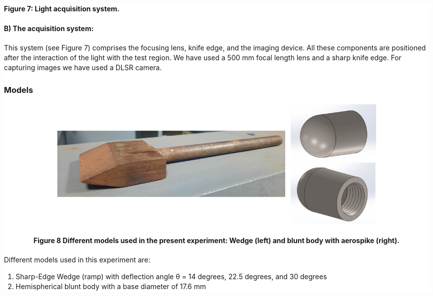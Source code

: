 #### Figure 7: Light acquisition system.
</center>



#### B) The acquisition system:
This system (see Figure 7) comprises the focusing lens, knife edge, and the imaging device. All these components are positioned after the interaction of the light with the test region. We have used a 500 mm focal length lens and a sharp knife edge. For capturing images we have used a DLSR camera.

### Models

<center>
<img src="./images/Fig8.png" style="width:75%;">

#### Figure 8 Different models used in the present experiment: Wedge (left) and blunt body with aerospike (right).

</center>


Different models used in this experiment are:

1) Sharp-Edge Wedge (ramp) with deflection angle θ = 14 degrees, 22.5 degrees, and 30 degrees
2) Hemispherical blunt body with a base diameter of 17.6 mm

